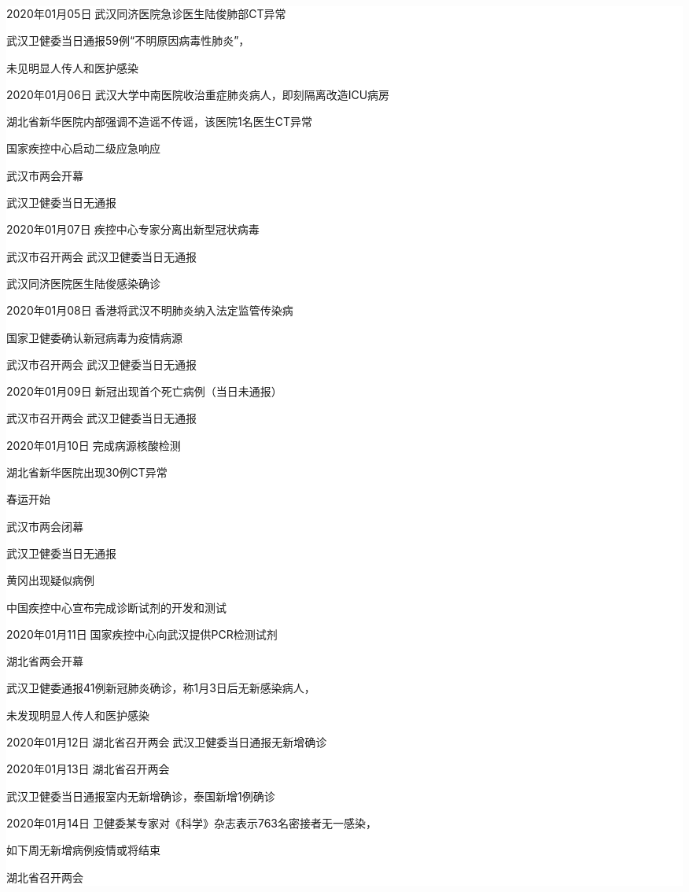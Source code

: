 2020年01月05日 武汉同济医院急诊医生陆俊肺部CT异常

武汉卫健委当日通报59例“不明原因病毒性肺炎”，

未见明显人传人和医护感染

2020年01月06日 武汉大学中南医院收治重症肺炎病人，即刻隔离改造ICU病房

湖北省新华医院内部强调不造谣不传谣，该医院1名医生CT异常

国家疾控中心启动二级应急响应

武汉市两会开幕

武汉卫健委当日无通报

2020年01月07日 疾控中心专家分离出新型冠状病毒

武汉市召开两会 武汉卫健委当日无通报

武汉同济医院医生陆俊感染确诊

2020年01月08日 香港将武汉不明肺炎纳入法定监管传染病

国家卫健委确认新冠病毒为疫情病源

武汉市召开两会 武汉卫健委当日无通报

2020年01月09日 新冠出现首个死亡病例（当日未通报）

武汉市召开两会 武汉卫健委当日无通报

2020年01月10日 完成病源核酸检测

湖北省新华医院出现30例CT异常

春运开始

武汉市两会闭幕

武汉卫健委当日无通报

黄冈出现疑似病例

中国疾控中心宣布完成诊断试剂的开发和测试

2020年01月11日 国家疾控中心向武汉提供PCR检测试剂

湖北省两会开幕

武汉卫健委通报41例新冠肺炎确诊，称1月3日后无新感染病人，

未发现明显人传人和医护感染

2020年01月12日 湖北省召开两会 武汉卫健委当日通报无新增确诊

2020年01月13日 湖北省召开两会

武汉卫健委当日通报室内无新增确诊，泰国新增1例确诊

2020年01月14日 卫健委某专家对《科学》杂志表示763名密接者无一感染，

如下周无新增病例疫情或将结束

湖北省召开两会
